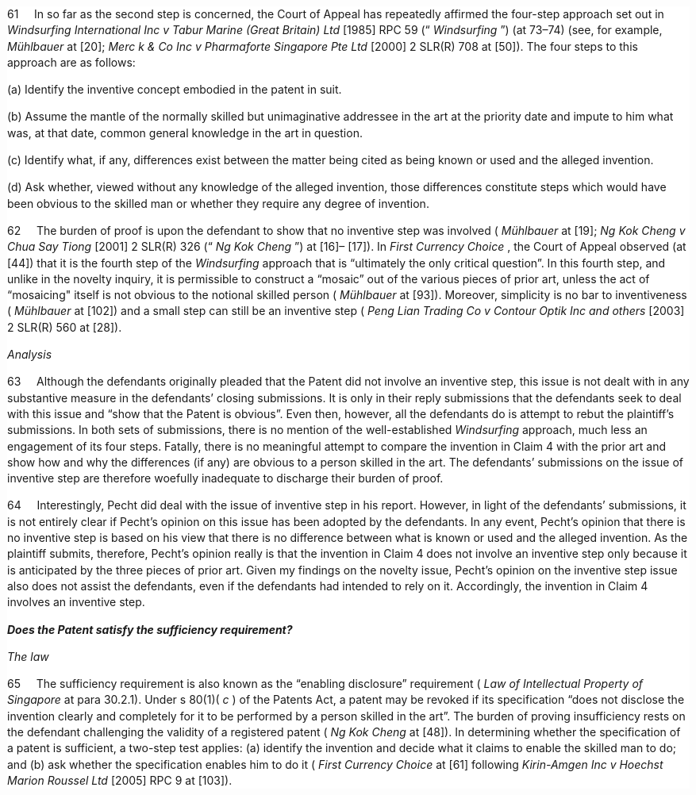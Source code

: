61     In so far as the second step is concerned, the Court of Appeal has repeatedly affirmed the four-step approach set out in _Windsurfing International Inc v Tabur Marine (Great Britain) Ltd_ [1985] RPC 59 (“ _Windsurfing_ ”) (at 73–74) (see, for example, _Mühlbauer_ at [20]; _Merc k & Co Inc v Pharmaforte Singapore Pte Ltd_ <span class="citation">[2000] 2 SLR(R) 708</span> at [50]). The four steps to this approach are as follows: 

 (a) Identify the inventive concept embodied in the patent in suit. 

 (b) Assume the mantle of the normally skilled but unimaginative addressee in the art at the priority date and impute to him what was, at that date, common general knowledge in the art in question. 

 (c) Identify what, if any, differences exist between the matter being cited as being known or used and the alleged invention. 

 (d) Ask whether, viewed without any knowledge of the alleged invention, those differences constitute steps which would have been obvious to the skilled man or whether they require any degree of invention. 

62     The burden of proof is upon the defendant to show that no inventive step was involved ( _Mühlbauer_ at [19]; _Ng Kok Cheng v Chua Say Tiong_ <span class="citation">[2001] 2 SLR(R) 326</span> (“ _Ng Kok Cheng_ ”) at [16]– [17]). In _First Currency Choice_ , the Court of Appeal observed (at [44]) that it is the fourth step of the _Windsurfing_ approach that is “ultimately the only critical question”. In this fourth step, and unlike in the novelty inquiry, it is permissible to construct a “mosaic” out of the various pieces of prior art, unless the act of “mosaicing" itself is not obvious to the notional skilled person ( _Mühlbauer_ at [93]). Moreover, simplicity is no bar to inventiveness ( _Mühlbauer_ at [102]) and a small step can still be an inventive step ( _Peng Lian Trading Co v Contour Optik Inc and others_ <span class="citation">[2003] 2 SLR(R) 560</span> at [28]). 

_Analysis_ 

63     Although the defendants originally pleaded that the Patent did not involve an inventive step, this issue is not dealt with in any substantive measure in the defendants’ closing submissions. It is only in their reply submissions that the defendants seek to deal with this issue and “show that the Patent is obvious”. Even then, however, all the defendants do is attempt to rebut the plaintiff’s submissions. In both sets of submissions, there is no mention of the well-established _Windsurfing_ approach, much less an engagement of its four steps. Fatally, there is no meaningful attempt to compare the invention in Claim 4 with the prior art and show how and why the differences (if any) are obvious to a person skilled in the art. The defendants’ submissions on the issue of inventive step are therefore woefully inadequate to discharge their burden of proof. 

64     Interestingly, Pecht did deal with the issue of inventive step in his report. However, in light of the defendants’ submissions, it is not entirely clear if Pecht’s opinion on this issue has been adopted by the defendants. In any event, Pecht’s opinion that there is no inventive step is based on his view that there is no difference between what is known or used and the alleged invention. As the plaintiff submits, therefore, Pecht’s opinion really is that the invention in Claim 4 does not involve an inventive step only because it is anticipated by the three pieces of prior art. Given my findings on the novelty issue, Pecht’s opinion on the inventive step issue also does not assist the defendants, even if the defendants had intended to rely on it. Accordingly, the invention in Claim 4 involves an inventive step. 


**_Does the Patent satisfy the sufficiency requirement?_** 

_The law_ 

65     The sufficiency requirement is also known as the “enabling disclosure” requirement ( _Law of Intellectual Property of Singapore_ at para 30.2.1). Under s 80(1)( _c_ ) of the Patents Act, a patent may be revoked if its specification “does not disclose the invention clearly and completely for it to be performed by a person skilled in the art”. The burden of proving insufficiency rests on the defendant challenging the validity of a registered patent ( _Ng Kok Cheng_ at [48]). In determining whether the specification of a patent is sufficient, a two-step test applies: (a) identify the invention and decide what it claims to enable the skilled man to do; and (b) ask whether the specification enables him to do it ( _First Currency Choice_ at [61] following _Kirin-Amgen Inc v Hoechst Marion Roussel Ltd_ [2005] RPC 9 at [103]). 
